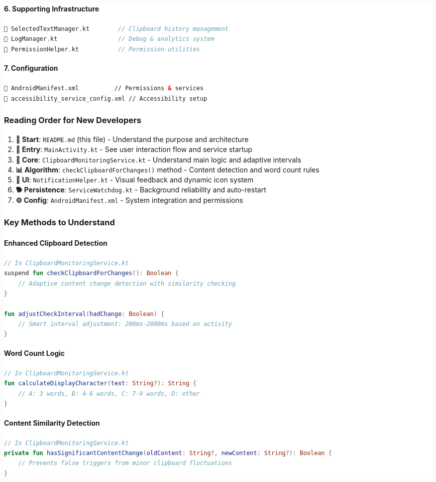 #### **6. Supporting Infrastructure**
```kotlin
📄 SelectedTextManager.kt        // Clipboard history management
📄 LogManager.kt                 // Debug & analytics system
📄 PermissionHelper.kt           // Permission utilities
```

#### **7. Configuration**
```xml
📄 AndroidManifest.xml          // Permissions & services
📄 accessibility_service_config.xml // Accessibility setup
```

### **Reading Order for New Developers**

1. **📖 Start**: `README.md` (this file) - Understand the purpose and architecture
2. **🎯 Entry**: `MainActivity.kt` - See user interaction flow and service startup
3. **🔄 Core**: `ClipboardMonitoringService.kt` - Understand main logic and adaptive intervals
4. **📊 Algorithm**: `checkClipboardForChanges()` method - Content detection and word count rules
5. **🔔 UI**: `NotificationHelper.kt` - Visual feedback and dynamic icon system
6. **🐕 Persistence**: `ServiceWatchdog.kt` - Background reliability and auto-restart
7. **⚙️ Config**: `AndroidManifest.xml` - System integration and permissions

### **Key Methods to Understand**

#### **Enhanced Clipboard Detection**
```kotlin
// In ClipboardMonitoringService.kt
suspend fun checkClipboardForChanges(): Boolean {
    // Adaptive content change detection with similarity checking
}

fun adjustCheckInterval(hadChange: Boolean) {
    // Smart interval adjustment: 200ms-2000ms based on activity
}
```

#### **Word Count Logic**
```kotlin
// In ClipboardMonitoringService.kt
fun calculateDisplayCharacter(text: String?): String {
    // A: 3 words, B: 4-6 words, C: 7-9 words, D: other
}
```

#### **Content Similarity Detection**
```kotlin
// In ClipboardMonitoringService.kt
private fun hasSignificantContentChange(oldContent: String?, newContent: String?): Boolean {
    // Prevents false triggers from minor clipboard fluctuations
}
```
